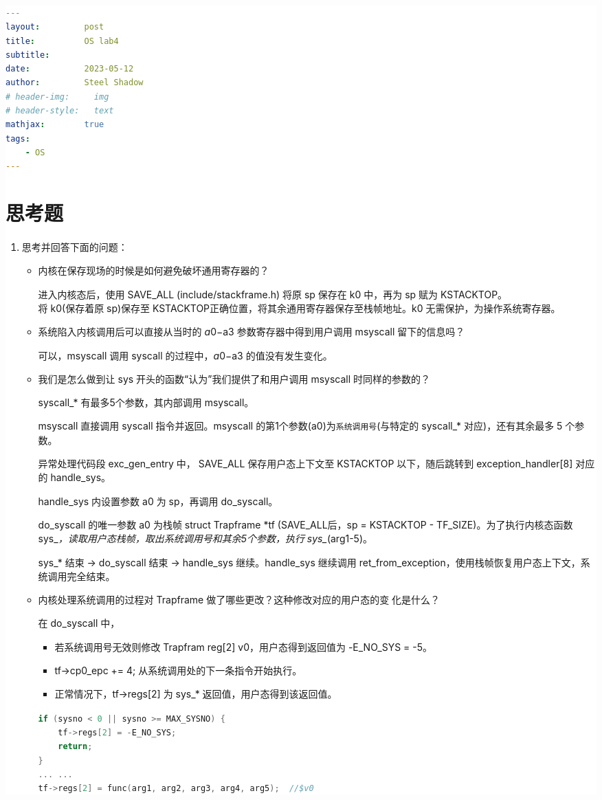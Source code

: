 ```yaml
---
layout:         post
title:          OS lab4
subtitle:
date:           2023-05-12
author:         Steel Shadow
# header-img:     img
# header-style:   text
mathjax:        true
tags:
    - OS
---
```

# 思考题

1. 思考并回答下面的问题：

    + 内核在保存现场的时候是如何避免破坏通用寄存器的？

        进入内核态后，使用 SAVE_ALL (include/stackframe.h) 将原 sp 保存在 k0 中，再为 sp 赋为 KSTACKTOP。  
        将 k0(保存着原 sp)保存至 KSTACKTOP正确位置，将其余通用寄存器保存至栈帧地址。k0 无需保护，为操作系统寄存器。

    + 系统陷入内核调用后可以直接从当时的 $a0-$a3 参数寄存器中得到用户调用 msyscall 留下的信息吗？

        可以，msyscall 调用 syscall 的过程中，$a0-$a3 的值没有发生变化。

    + 我们是怎么做到让 sys 开头的函数“认为”我们提供了和用户调用 msyscall 时同样的参数的？

        syscall_* 有最多5个参数，其内部调用 msyscall。  
        
        msyscall 直接调用 syscall 指令并返回。msyscall 的第1个参数(a0)为`系统调用号`(与特定的 syscall_* 对应)，还有其余最多 5 个参数。  
        
        异常处理代码段 exc_gen_entry 中， SAVE_ALL 保存用户态上下文至 KSTACKTOP 以下，随后跳转到 exception_handler\[8\] 对应的 handle_sys。

        handle_sys 内设置参数 a0 为 sp，再调用 do_syscall。  
        
        do_syscall 的唯一参数 a0 为栈帧 struct Trapframe \*tf (SAVE_ALL后，sp = KSTACKTOP - TF_SIZE)。为了执行内核态函数 sys_*，读取用户态栈帧，取出系统调用号和其余5个参数，执行 sys_*(arg1-5)。  
        
        sys_* 结束 -> do_syscall 结束 -> handle_sys 继续。handle_sys 继续调用 ret_from_exception，使用栈帧恢复用户态上下文，系统调用完全结束。

    + 内核处理系统调用的过程对 Trapframe 做了哪些更改？这种修改对应的用户态的变
    化是什么？

        在 do_syscall 中，  

        + 若系统调用号无效则修改 Trapfram reg[2] v0，用户态得到返回值为 -E_NO_SYS = -5。

        +  tf->cp0_epc += 4; 从系统调用处的下一条指令开始执行。
        
        + 正常情况下，tf->regs[2] 为 sys_* 返回值，用户态得到该返回值。

        ```c
        if (sysno < 0 || sysno >= MAX_SYSNO) {
            tf->regs[2] = -E_NO_SYS;
            return;
        }
        ... ...
        tf->regs[2] = func(arg1, arg2, arg3, arg4, arg5);  //$v0
        ```
    
